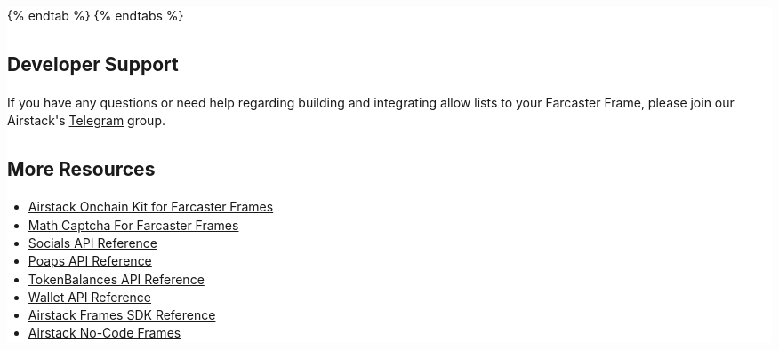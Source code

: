 {% endtab %}
{% endtabs %}

## Developer Support

If you have any questions or need help regarding building and integrating allow lists to your Farcaster Frame, please join our Airstack's [Telegram](https://t.me/+1k3c2FR7z51mNDRh) group.

## More Resources

- [Airstack Onchain Kit for Farcaster Frames](airstack-onchain-kit-for-farcaster-frames.md)
- [Math Captcha For Farcaster Frames](https://github.com/limone-eth/farcaster-horizon-airstack/blob/main/app/api/captcha/validate/route.ts)
- [Socials API Reference](../../api-references/api-reference/socials-api.md)
- [Poaps API Reference](../../api-references/api-reference/poaps-api.md)
- [TokenBalances API Reference](../../api-references/api-reference/tokenbalances-api.md)
- [Wallet API Reference](../../api-references/api-reference/wallet-api.md)
- [Airstack Frames SDK Reference](https://github.com/Airstack-xyz/airstack-frames-sdk)
- [Airstack No-Code Frames](../no-code-frames/)
